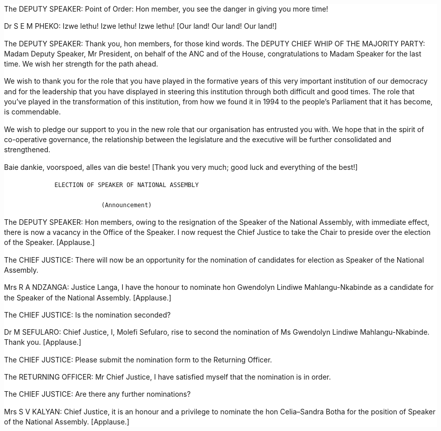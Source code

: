The DEPUTY SPEAKER: Point of Order: Hon member, you see the danger in
giving you more time!

Dr S E M PHEKO: Izwe lethu! Izwe lethu! Izwe lethu! [Our land! Our land!
Our land!]

The DEPUTY SPEAKER: Thank you, hon members, for those kind words.
The DEPUTY CHIEF WHIP OF THE MAJORITY PARTY: Madam Deputy Speaker, Mr
President, on behalf of the ANC and of the House, congratulations to Madam
Speaker for the last time. We wish her strength for the path ahead.

We wish to thank you for the role that you have played in the formative
years of this very important institution of our democracy and for the
leadership that you have displayed in steering this institution through
both difficult and good times. The role that you’ve played in the
transformation of this institution, from how we found it in 1994 to the
people’s Parliament that it has become, is commendable.

We wish to pledge our support to you in the new role that our organisation
has entrusted you with. We hope that in the spirit of co-operative
governance, the relationship between the legislature and the executive will
be further consolidated and strengthened.

Baie dankie, voorspoed, alles van die beste! [Thank you very much; good
luck and everything of the best!]

                  ELECTION OF SPEAKER OF NATIONAL ASSEMBLY

                               (Announcement)

The DEPUTY SPEAKER: Hon members, owing to the resignation of the Speaker of
the National Assembly, with immediate effect, there is now a vacancy in the
Office of the Speaker. I now request the Chief Justice to take the Chair to
preside over the election of the Speaker. [Applause.]

The CHIEF JUSTICE: There will now be an opportunity for the nomination of
candidates for election as Speaker of the National Assembly.

Mrs R A NDZANGA: Justice Langa, I have the honour to nominate hon Gwendolyn
Lindiwe Mahlangu-Nkabinde as a candidate for the Speaker of the National
Assembly. [Applause.]

The CHIEF JUSTICE: Is the nomination seconded?

Dr M SEFULARO: Chief Justice, I, Molefi Sefularo, rise to second the
nomination of Ms Gwendolyn Lindiwe Mahlangu-Nkabinde. Thank you.
[Applause.]

The CHIEF JUSTICE: Please submit the nomination form to the Returning
Officer.

The RETURNING OFFICER: Mr Chief Justice, I have satisfied myself that the
nomination is in order.

The CHIEF JUSTICE: Are there any further nominations?

Mrs S V KALYAN: Chief Justice, it is an honour and a privilege to nominate
the hon Celia–Sandra Botha for the position of Speaker of the National
Assembly. [Applause.]
